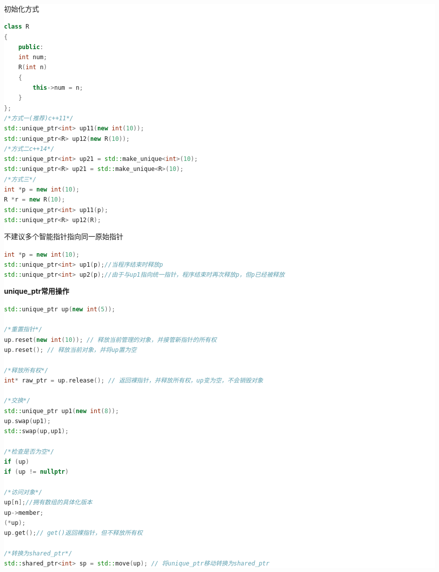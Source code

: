 初始化方式

```cpp
class R
{
    public:
    int num;
    R(int n)
    {
        this->num = n;
    }
};
/*方式一(推荐)c++11*/
std::unique_ptr<int> up11(new int(10));
std::unique_ptr<R> up12(new R(10));
/*方式二c++14*/
std::unique_ptr<int> up21 = std::make_unique<int>(10);
std::unique_ptr<R> up21 = std::make_unique<R>(10);
/*方式三*/
int *p = new int(10);
R *r = new R(10);
std::unique_ptr<int> up11(p);
std::unique_ptr<R> up12(R);
```

不建议多个智能指针指向同一原始指针

```cpp
int *p = new int(10);
std::unique_ptr<int> up1(p);//当程序结束时释放p
std::unique_ptr<int> up2(p);//由于与up1指向统一指针，程序结束时再次释放p，但p已经被释放
```

**unique_ptr常用操作**

```cpp
std::unique_ptr up(new int(5));

/*重置指针*/
up.reset(new int(10)); // 释放当前管理的对象，并接管新指针的所有权
up.reset(); // 释放当前对象，并将up置为空

/*释放所有权*/
int* raw_ptr = up.release(); // 返回裸指针，并释放所有权，up变为空，不会销毁对象

/*交换*/
std::unique_ptr up1(new int(8));
up.swap(up1);
std::swap(up,up1);

/*检查是否为空*/
if (up) 
if (up != nullptr)
    
/*访问对象*/
up[n];//拥有数组的具体化版本
up->member;
(*up);
up.get();// get()返回裸指针，但不释放所有权

/*转换为shared_ptr*/
std::shared_ptr<int> sp = std::move(up); // 将unique_ptr移动转换为shared_ptr
```
